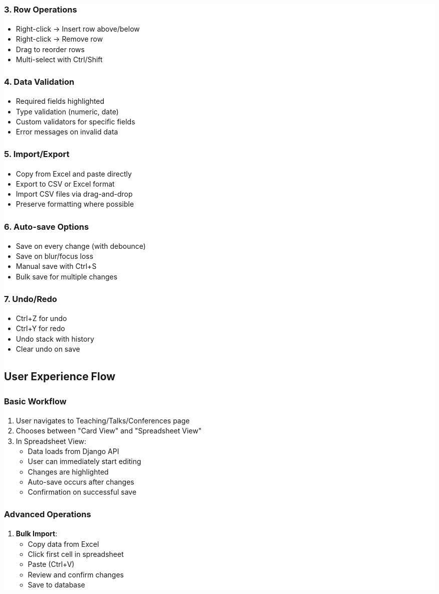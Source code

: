 ### 3. Row Operations
- Right-click → Insert row above/below
- Right-click → Remove row
- Drag to reorder rows
- Multi-select with Ctrl/Shift

### 4. Data Validation
- Required fields highlighted
- Type validation (numeric, date)
- Custom validators for specific fields
- Error messages on invalid data

### 5. Import/Export
- Copy from Excel and paste directly
- Export to CSV or Excel format
- Import CSV files via drag-and-drop
- Preserve formatting where possible

### 6. Auto-save Options
- Save on every change (with debounce)
- Save on blur/focus loss
- Manual save with Ctrl+S
- Bulk save for multiple changes

### 7. Undo/Redo
- Ctrl+Z for undo
- Ctrl+Y for redo
- Undo stack with history
- Clear undo on save

## User Experience Flow

### Basic Workflow
1. User navigates to Teaching/Talks/Conferences page
2. Chooses between "Card View" and "Spreadsheet View"
3. In Spreadsheet View:
   - Data loads from Django API
   - User can immediately start editing
   - Changes are highlighted
   - Auto-save occurs after changes
   - Confirmation on successful save

### Advanced Operations
1. **Bulk Import**:
   - Copy data from Excel
   - Click first cell in spreadsheet
   - Paste (Ctrl+V)
   - Review and confirm changes
   - Save to database
